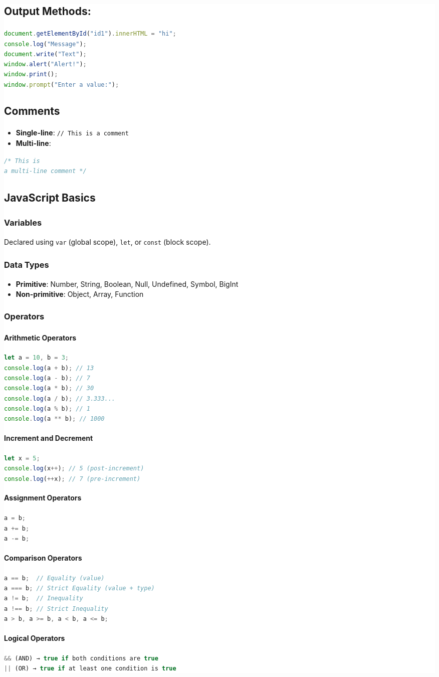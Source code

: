 ## Output Methods:
```javascript
document.getElementById("id1").innerHTML = "hi";
console.log("Message");
document.write("Text");
window.alert("Alert!");
window.print();
window.prompt("Enter a value:");
```

## Comments
- **Single-line**: `// This is a comment`
- **Multi-line**:
```javascript
/* This is 
a multi-line comment */
```

## JavaScript Basics
### Variables
Declared using `var` (global scope), `let`, or `const` (block scope).

### Data Types
- **Primitive**: Number, String, Boolean, Null, Undefined, Symbol, BigInt
- **Non-primitive**: Object, Array, Function

### Operators
#### Arithmetic Operators
```javascript
let a = 10, b = 3;
console.log(a + b); // 13
console.log(a - b); // 7
console.log(a * b); // 30
console.log(a / b); // 3.333...
console.log(a % b); // 1
console.log(a ** b); // 1000
```
#### Increment and Decrement
```javascript
let x = 5;
console.log(x++); // 5 (post-increment)
console.log(++x); // 7 (pre-increment)
```
#### Assignment Operators
```javascript
a = b;
a += b;
a -= b;
```
#### Comparison Operators
```javascript
a == b;  // Equality (value)
a === b; // Strict Equality (value + type)
a != b;  // Inequality
a !== b; // Strict Inequality
a > b, a >= b, a < b, a <= b;
```
#### Logical Operators
```javascript
&& (AND) → true if both conditions are true
|| (OR) → true if at least one condition is true
```